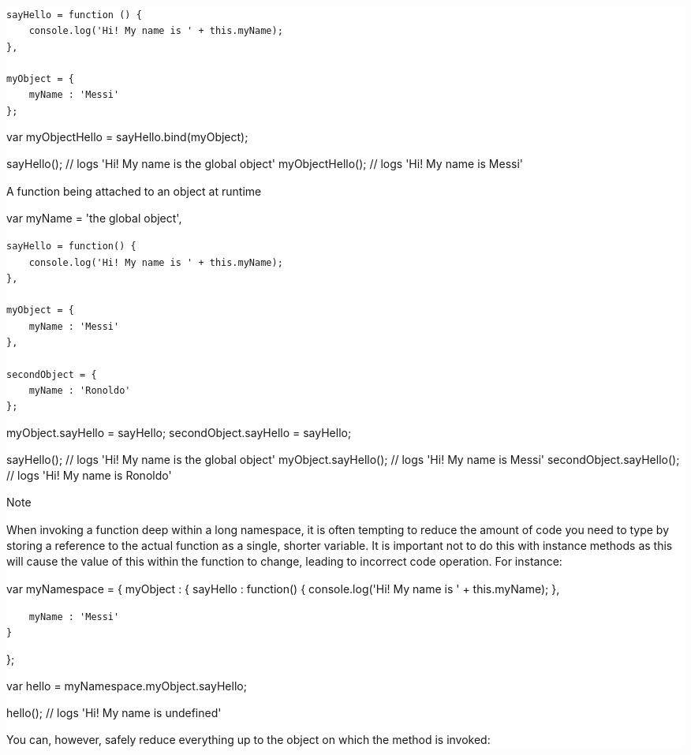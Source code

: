     sayHello = function () {
        console.log('Hi! My name is ' + this.myName);
    },

    myObject = {
        myName : 'Messi'
    };

var myObjectHello = sayHello.bind(myObject);

sayHello();       // logs 'Hi! My name is the global object'
myObjectHello();  // logs 'Hi! My name is Messi'

A function being attached to an object at runtime

var myName = 'the global object',

    sayHello = function() {
        console.log('Hi! My name is ' + this.myName);
    },

    myObject = {
        myName : 'Messi'
    },

    secondObject = {
        myName : 'Ronoldo'
    };

myObject.sayHello = sayHello;
secondObject.sayHello = sayHello;

sayHello();               // logs 'Hi! My name is the global object'
myObject.sayHello();      // logs 'Hi! My name is Messi'
secondObject.sayHello();  // logs 'Hi! My name is Ronoldo'

Note

When invoking a function deep within a long namespace, it is often tempting to reduce the 
amount of code you need to type by storing a reference to the actual function as a single, 
shorter variable. It is important not to do this with instance methods as this will cause 
the value of this within the function to change, leading to incorrect code operation. 
For instance:

var myNamespace = {
    myObject : {
        sayHello : function() {
            console.log('Hi! My name is ' + this.myName);
        },

        myName : 'Messi'
    }
};

var hello = myNamespace.myObject.sayHello;

hello();  // logs 'Hi! My name is undefined'

You can, however, safely reduce everything up to the object on which the method is invoked:
